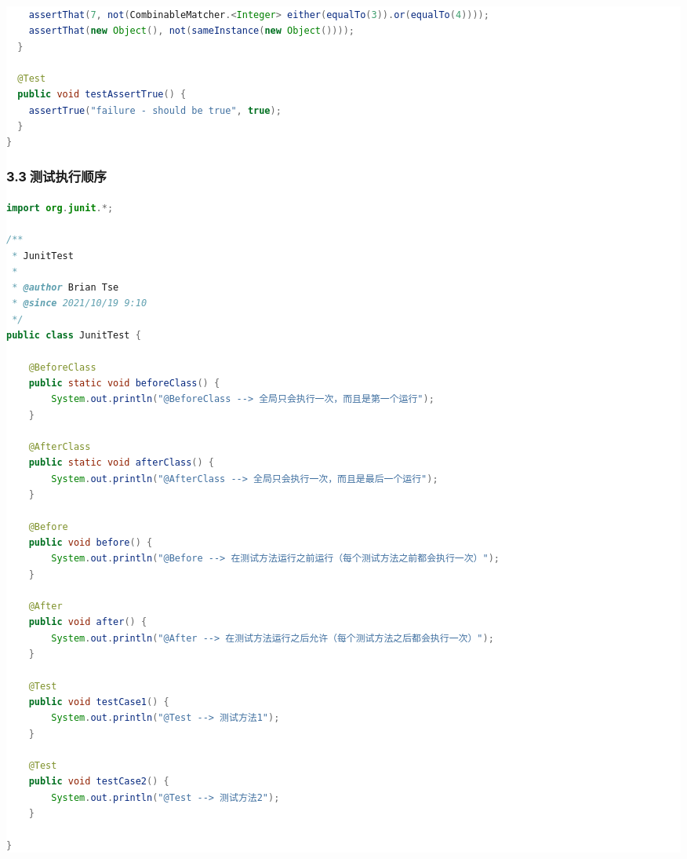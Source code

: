 ```java
    assertThat(7, not(CombinableMatcher.<Integer> either(equalTo(3)).or(equalTo(4))));
    assertThat(new Object(), not(sameInstance(new Object())));
  }

  @Test
  public void testAssertTrue() {
    assertTrue("failure - should be true", true);
  }
}
```
### 3.3 测试执行顺序

```java
import org.junit.*;

/**
 * JunitTest
 *
 * @author Brian Tse
 * @since 2021/10/19 9:10
 */
public class JunitTest {

    @BeforeClass
    public static void beforeClass() {
        System.out.println("@BeforeClass --> 全局只会执行一次，而且是第一个运行");
    }

    @AfterClass
    public static void afterClass() {
        System.out.println("@AfterClass --> 全局只会执行一次，而且是最后一个运行");
    }

    @Before
    public void before() {
        System.out.println("@Before --> 在测试方法运行之前运行（每个测试方法之前都会执行一次）");
    }

    @After
    public void after() {
        System.out.println("@After --> 在测试方法运行之后允许（每个测试方法之后都会执行一次）");
    }

    @Test
    public void testCase1() {
        System.out.println("@Test --> 测试方法1");
    }

    @Test
    public void testCase2() {
        System.out.println("@Test --> 测试方法2");
    }

}
```
